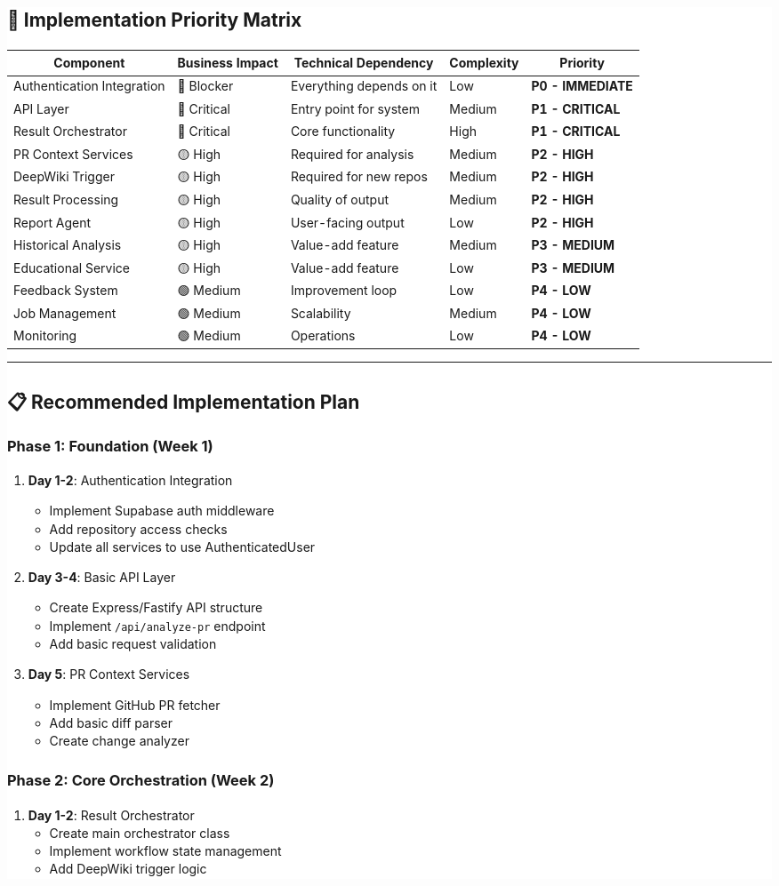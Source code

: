 
## 🎯 Implementation Priority Matrix

| Component | Business Impact | Technical Dependency | Complexity | Priority |
|-----------|----------------|---------------------|------------|----------|
| Authentication Integration | 🔴 Blocker | Everything depends on it | Low | **P0 - IMMEDIATE** |
| API Layer | 🔴 Critical | Entry point for system | Medium | **P1 - CRITICAL** |
| Result Orchestrator | 🔴 Critical | Core functionality | High | **P1 - CRITICAL** |
| PR Context Services | 🟡 High | Required for analysis | Medium | **P2 - HIGH** |
| DeepWiki Trigger | 🟡 High | Required for new repos | Medium | **P2 - HIGH** |
| Result Processing | 🟡 High | Quality of output | Medium | **P2 - HIGH** |
| Report Agent | 🟡 High | User-facing output | Low | **P2 - HIGH** |
| Historical Analysis | 🟡 High | Value-add feature | Medium | **P3 - MEDIUM** |
| Educational Service | 🟡 High | Value-add feature | Low | **P3 - MEDIUM** |
| Feedback System | 🟢 Medium | Improvement loop | Low | **P4 - LOW** |
| Job Management | 🟢 Medium | Scalability | Medium | **P4 - LOW** |
| Monitoring | 🟢 Medium | Operations | Low | **P4 - LOW** |

---

## 📋 Recommended Implementation Plan

### **Phase 1: Foundation (Week 1)**
1. **Day 1-2**: Authentication Integration
   - Implement Supabase auth middleware
   - Add repository access checks
   - Update all services to use AuthenticatedUser

2. **Day 3-4**: Basic API Layer
   - Create Express/Fastify API structure
   - Implement `/api/analyze-pr` endpoint
   - Add basic request validation

3. **Day 5**: PR Context Services
   - Implement GitHub PR fetcher
   - Add basic diff parser
   - Create change analyzer

### **Phase 2: Core Orchestration (Week 2)**
1. **Day 1-2**: Result Orchestrator
   - Create main orchestrator class
   - Implement workflow state management
   - Add DeepWiki trigger logic
